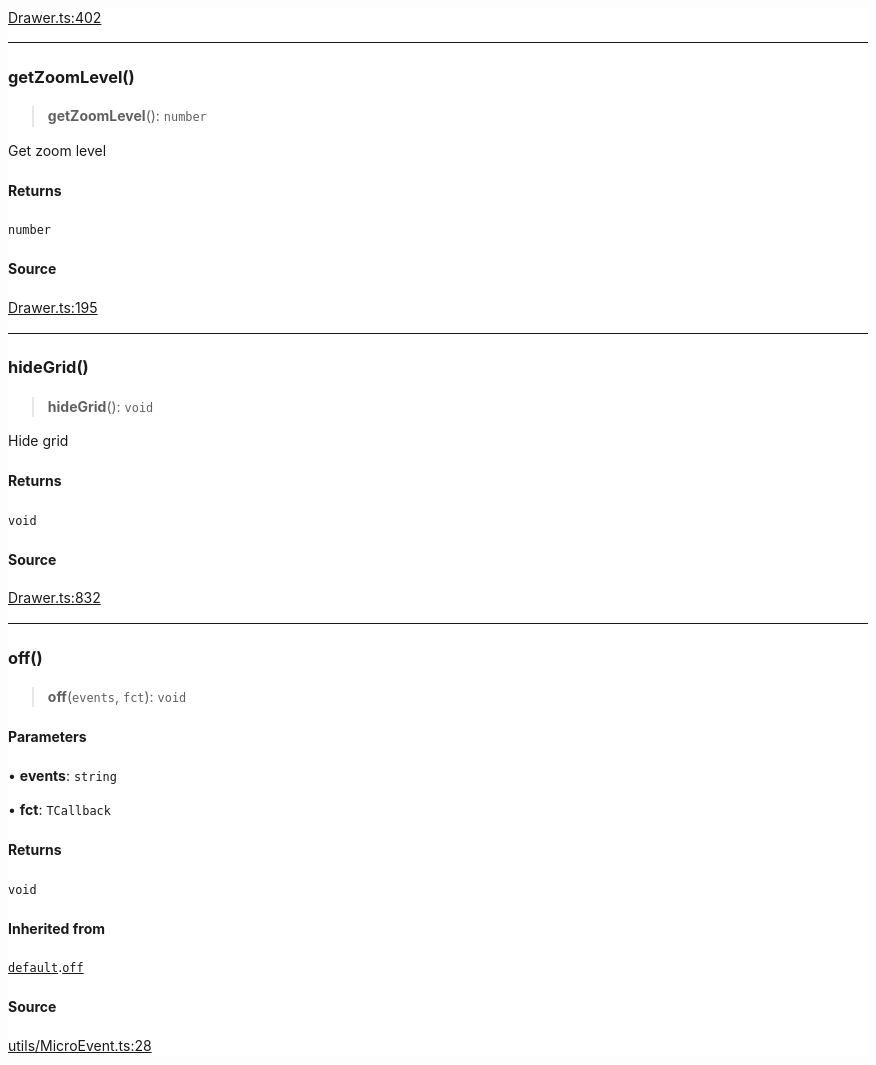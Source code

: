[Drawer.ts:402](https://github.com/fabienwnklr/free-drawing/blob/master/src/Drawer.ts#L402)

***

### getZoomLevel()

> **getZoomLevel**(): `number`

Get zoom level

#### Returns

`number`

#### Source

[Drawer.ts:195](https://github.com/fabienwnklr/free-drawing/blob/master/src/Drawer.ts#L195)

***

### hideGrid()

> **hideGrid**(): `void`

Hide grid

#### Returns

`void`

#### Source

[Drawer.ts:832](https://github.com/fabienwnklr/free-drawing/blob/master/src/Drawer.ts#L832)

***

### off()

> **off**(`events`, `fct`): `void`

#### Parameters

• **events**: `string`

• **fct**: `TCallback`

#### Returns

`void`

#### Inherited from

[`default`](../../utils/MicroEvent/classes/default.md).[`off`](../../utils/MicroEvent/classes/default.md#off)

#### Source

[utils/MicroEvent.ts:28](https://github.com/fabienwnklr/free-drawing/blob/master/src/utils/MicroEvent.ts#L28)
